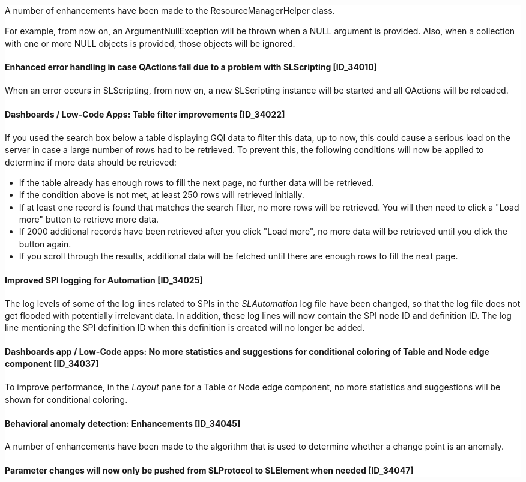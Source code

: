 

A number of enhancements have been made to the ResourceManagerHelper class.

For example, from now on, an ArgumentNullException will be thrown when a NULL argument is provided. Also, when a collection with one or more NULL objects is provided, those objects will be ignored.

#### Enhanced error handling in case QActions fail due to a problem with SLScripting [ID_34010]



When an error occurs in SLScripting, from now on, a new SLScripting instance will be started and all QActions will be reloaded.

#### Dashboards / Low-Code Apps: Table filter improvements [ID_34022]



If you used the search box below a table displaying GQI data to filter this data, up to now, this could cause a serious load on the server in case a large number of rows had to be retrieved. To prevent this, the following conditions will now be applied to determine if more data should be retrieved:

- If the table already has enough rows to fill the next page, no further data will be retrieved.
- If the condition above is not met, at least 250 rows will retrieved initially.
- If at least one record is found that matches the search filter, no more rows will be retrieved. You will then need to click a "Load more" button to retrieve more data.
- If 2000 additional records have been retrieved after you click "Load more", no more data will be retrieved until you click the button again.
- If you scroll through the results, additional data will be fetched until there are enough rows to fill the next page.

#### Improved SPI logging for Automation [ID_34025]



The log levels of some of the log lines related to SPIs in the *SLAutomation* log file have been changed, so that the log file does not get flooded with potentially irrelevant data. In addition, these log lines will now contain the SPI node ID and definition ID. The log line mentioning the SPI definition ID when this definition is created will no longer be added.

#### Dashboards app / Low-Code apps: No more statistics and suggestions for conditional coloring of Table and Node edge component [ID_34037]




To improve performance, in the *Layout* pane for a Table or Node edge component, no more statistics and suggestions will be shown for conditional coloring.

#### Behavioral anomaly detection: Enhancements [ID_34045]




A number of enhancements have been made to the algorithm that is used to determine whether a change point is an anomaly.

#### Parameter changes will now only be pushed from SLProtocol to SLElement when needed [ID_34047]
